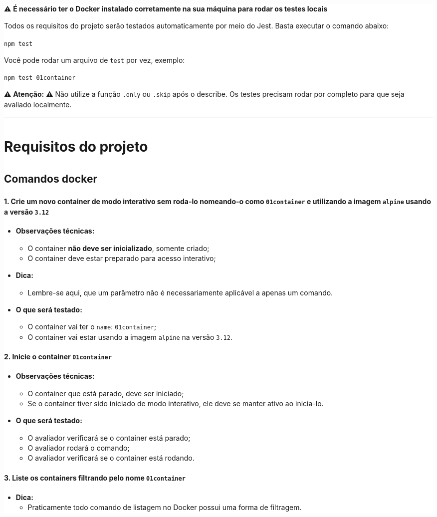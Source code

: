 ⚠ **É necessário ter o Docker instalado corretamente na sua máquina para rodar os testes locais**

Todos os requisitos do projeto serão testados automaticamente por meio do Jest. Basta executar o comando abaixo:

```bash
npm test
```

Você pode rodar um arquivo de `test` por vez, exemplo:

```bash
npm test 01container
```
⚠ **Atenção:** ⚠
Não  utilize a função `.only` ou `.skip` após o describe. Os testes precisam rodar por completo para que seja avaliado localmente.

---

# Requisitos do projeto


## Comandos docker

#### 1. Crie um novo container de modo interativo sem roda-lo nomeando-o como `01container` e utilizando a imagem `alpine` usando a versão `3.12`

  - **Observações técnicas:** 
    - O container **não deve ser inicializado**, somente criado;
    - O container deve estar preparado para acesso interativo;

  - **Dica:** 
    - Lembre-se aqui, que um parâmetro não é necessariamente aplicável a apenas um comando.

  - **O que será testado:** 
    - O container vai ter o `name`: `01container`;
    - O container vai estar usando a imagem `alpine` na versão `3.12`.

#### 2. Inicie o container `01container`

  - **Observações técnicas:** 
    - O container que está parado, deve ser iniciado;
    - Se o container tiver sido iniciado de modo interativo, ele deve se manter ativo ao inicia-lo.

  - **O que será testado:** 
    - O avaliador verificará se o container está parado;
    - O avaliador rodará o comando;
    - O avaliador verificará se o container está rodando.

#### 3. Liste os containers filtrando pelo nome `01container`

  - **Dica:** 
    - Praticamente todo comando de listagem no Docker possui uma forma de filtragem.
